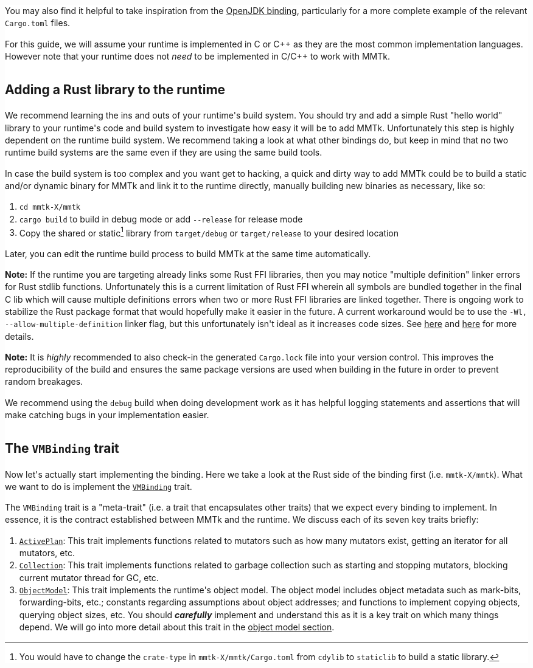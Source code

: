 You may also find it helpful to take inspiration from the [OpenJDK binding](https://github.com/mmtk/mmtk-openjdk), particularly for a more complete example of the relevant `Cargo.toml` files.

For this guide, we will assume your runtime is implemented in C or C++ as they are the most common implementation languages. However note that your runtime does not *need* to be implemented in C/C++ to work with MMTk.

## Adding a Rust library to the runtime
We recommend learning the ins and outs of your runtime's build system. You should try and add a simple Rust "hello world" library to your runtime's code and build system to investigate how easy it will be to add MMTk. Unfortunately this step is highly dependent on the runtime build system. We recommend taking a look at what other bindings do, but keep in mind that no two runtime build systems are the same even if they are using the same build tools.

In case the build system is too complex and you want get to hacking, a quick and dirty way to add MMTk could be to build a static and/or dynamic binary for MMTk and link it to the runtime directly, manually building new binaries as necessary, like so:

  1. `cd mmtk-X/mmtk`
  2. `cargo build` to build in debug mode or add `--release` for release mode
  3. Copy the shared or static[^2] library from `target/debug` or `target/release` to your desired location

[^2]: You would have to change the `crate-type` in `mmtk-X/mmtk/Cargo.toml` from `cdylib` to `staticlib` to build a static library.

Later, you can edit the runtime build process to build MMTk at the same time automatically.

**Note:** If the runtime you are targeting already links some Rust FFI libraries, then you may notice "multiple definition" linker errors for Rust stdlib functions. Unfortunately this is a current limitation of Rust FFI wherein all symbols are bundled together in the final C lib which will cause multiple definitions errors when two or more Rust FFI libraries are linked together. There is ongoing work to stabilize the Rust package format that would hopefully make it easier in the future. A current workaround would be to use the `-Wl,--allow-multiple-definition` linker flag, but this unfortunately isn't ideal as it increases code sizes. See [here](https://internals.rust-lang.org/t/pre-rfc-stabilize-a-version-of-the-rlib-format/17558) and [here](https://github.com/rust-lang/rust/issues/73632) for more details.

**Note:** It is *highly* recommended to also check-in the generated `Cargo.lock` file into your version control. This improves the reproducibility of the build and ensures the same package versions are used when building in the future in order to prevent random breakages.

We recommend using the `debug` build when doing development work as it has helpful logging statements and assertions that will make catching bugs in your implementation easier.

## The `VMBinding` trait
Now let's actually start implementing the binding. Here we take a look at the Rust side of the binding first (i.e. `mmtk-X/mmtk`). What we want to do is implement the [`VMBinding`](https://docs.mmtk.io/api/mmtk/vm/trait.VMBinding.html) trait.

The `VMBinding` trait is a "meta-trait" (i.e. a trait that encapsulates other traits) that we expect every binding to implement. In essence, it is the contract established between MMTk and the runtime. We discuss each of its seven key traits briefly:

  1. [`ActivePlan`](https://docs.mmtk.io/api/mmtk/vm/trait.ActivePlan.html): This trait implements functions related to mutators such as how many mutators exist, getting an iterator for all mutators, etc.
  2. [`Collection`](https://docs.mmtk.io/api/mmtk/vm/trait.Collection.html): This trait implements functions related to garbage collection such as starting and stopping mutators, blocking current mutator thread for GC, etc.
  3. [`ObjectModel`](https://docs.mmtk.io/api/mmtk/vm/trait.ObjectModel.html): This trait implements the runtime's object model. The object model includes object metadata such as mark-bits, forwarding-bits, etc.; constants regarding assumptions about object addresses; and functions to implement copying objects, querying object sizes, etc. You should ***carefully*** implement and understand this as it is a key trait on which many things depend. We will go into more detail about this trait in the [object model section](#object-model).

[^1]: In fact some bindings may not be able to have such a directory structure due to the build tools used by the runtime.
[FBC09]: https://users.cecs.anu.edu.au/~steveb/pubs/papers/vmmagic-vee-2009.pdf
[jikesrvm-objref]: https://github.com/mmtk/mmtk-jikesrvm/issues/178
[slot-trait]: https://docs.mmtk.io/api/mmtk/vm/slot/trait.Slot.html
[slot-test]: https://github.com/mmtk/mmtk-core/blob/master/src/vm/tests/mock_tests/mock_test_slots.rs